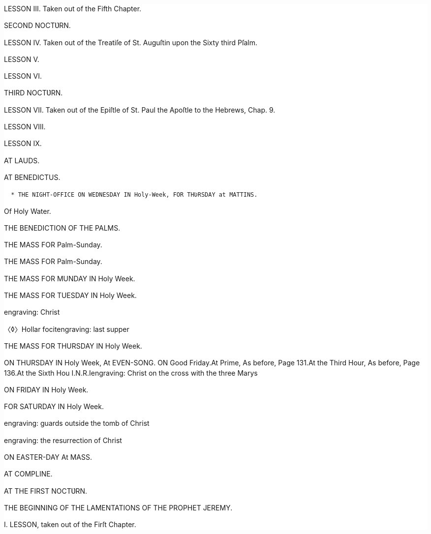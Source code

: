 LESSON III. Taken out of the Fifth Chapter.

SECOND NOCTƲRN.

LESSON IV. Taken out of the Treatiſe of St. Auguſtin upon the Sixty third Pſalm.

LESSON V.

LESSON VI.

THIRD NOCTƲRN.

LESSON VII. Taken out of the Epiſtle of St. Paul the Apoſtle to the Hebrews, Chap. 9.

LESSON VIII.

LESSON IX.

AT LAUDS.

AT BENEDICTUS.

      * THE NIGHT-OFFICE ON WEDNESDAY IN Holy-Week, FOR THƲRSDAY at MATTINS.

Of Holy Water.

THE BENEDICTION OF THE PALMS.

THE MASS FOR Palm-Sunday.

THE MASS FOR Palm-Sunday.

THE MASS FOR MUNDAY IN Holy Week.

THE MASS FOR TUESDAY IN Holy Week.

engraving: Christ

〈◊〉Hollar focitengraving: last supper

THE MASS FOR THURSDAY IN Holy Week.

ON THURSDAY IN Holy Week, At EVEN-SONG.
ON Good Friday.At Prime, As before, Page 131.At the Third Hour, As before, Page 136.At the Sixth Hou
I.N.R.Iengraving: Christ on the cross with the three Marys

ON FRIDAY IN Holy Week.

FOR SATURDAY IN Holy Week.

engraving: guards outside the tomb of Christ

engraving: the resurrection of Christ

ON EASTER-DAY At MASS.

AT COMPLINE.

AT THE FIRST NOCTƲRN.

THE BEGINNING OF THE LAMENTATIONS OF THE PROPHET JEREMY.

I. LESSON, taken out of the Firſt Chapter.
